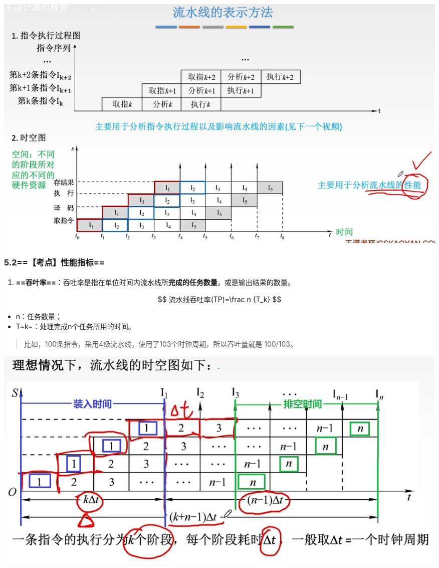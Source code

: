 ![image-20240724152840734](imgs-CO/5流水线表示.png)

### 5.2==【考点】性能指标==

1. **==吞叶率==**：吞吐率是指在单位时间内流水线所**完成的任务数量**，或是输出结果的数量。

$$
流水线吞吐率(TP)=\frac n {T_k}
$$

- n：任务数量；
- T~k~：处理完成n个任务所用的时间。

> 比如，100条指令，采用4级流水线，使用了103个时钟周期，所以吞吐量就是 100/103。

![image-20240724153133564](imgs-CO/5流水线时空图.png)
